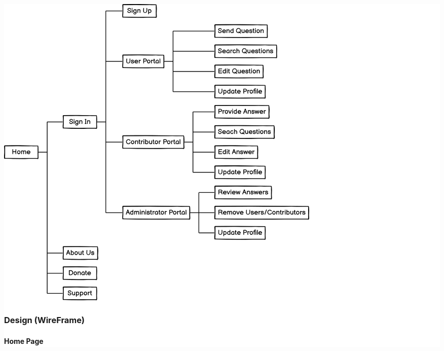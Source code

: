 <img alt="Site Map" src="./static/images/wireframe/Site Map.png" width="70%">

### Design (WireFrame)

#### Home Page